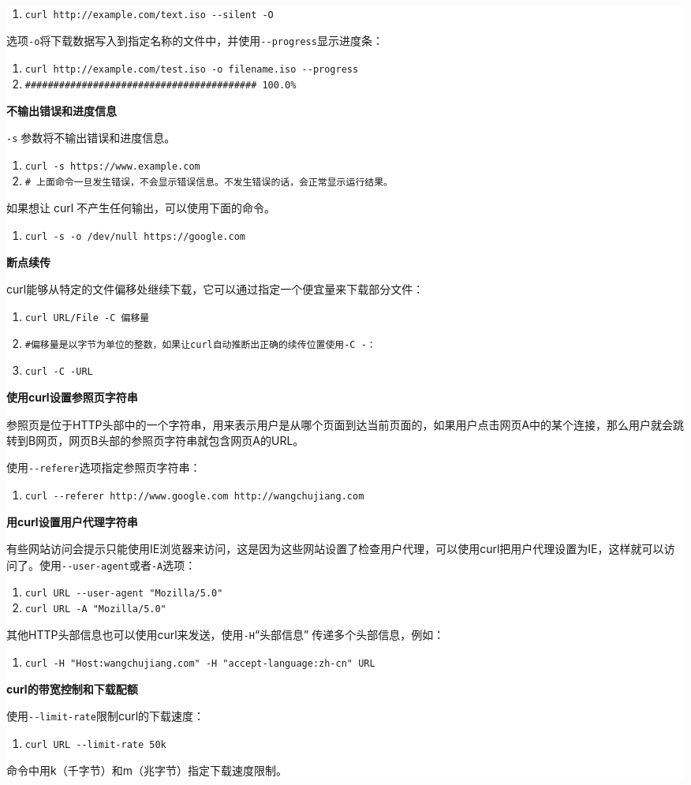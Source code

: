
1. `curl http://example.com/text.iso --silent -O`

选项`-o`将下载数据写入到指定名称的文件中，并使用`--progress`显示进度条：

 

1. `curl http://example.com/test.iso -o filename.iso --progress`
2. `######################################### 100.0%`

**不输出错误和进度信息**

`-s` 参数将不输出错误和进度信息。

 

1. `curl -s https://www.example.com`
2. `# 上面命令一旦发生错误，不会显示错误信息。不发生错误的话，会正常显示运行结果。`

如果想让 curl 不产生任何输出，可以使用下面的命令。

 

1. `curl -s -o /dev/null https://google.com`

**断点续传**

curl能够从特定的文件偏移处继续下载，它可以通过指定一个便宜量来下载部分文件：

 

1. `curl URL/File -C 偏移量`

3. `#偏移量是以字节为单位的整数，如果让curl自动推断出正确的续传位置使用-C -：`
4. `curl -C -URL`

**使用curl设置参照页字符串**

参照页是位于HTTP头部中的一个字符串，用来表示用户是从哪个页面到达当前页面的，如果用户点击网页A中的某个连接，那么用户就会跳转到B网页，网页B头部的参照页字符串就包含网页A的URL。

使用`--referer`选项指定参照页字符串：

 

1. `curl --referer http://www.google.com http://wangchujiang.com`

**用curl设置用户代理字符串**

有些网站访问会提示只能使用IE浏览器来访问，这是因为这些网站设置了检查用户代理，可以使用curl把用户代理设置为IE，这样就可以访问了。使用`--user-agent`或者`-A`选项：

 

1. `curl URL --user-agent "Mozilla/5.0"`
2. `curl URL -A "Mozilla/5.0"`

其他HTTP头部信息也可以使用curl来发送，使用`-H`“头部信息” 传递多个头部信息，例如：

 

1. `curl -H "Host:wangchujiang.com" -H "accept-language:zh-cn" URL`

**curl的带宽控制和下载配额**

使用`--limit-rate`限制curl的下载速度：

 

1. `curl URL --limit-rate 50k`

命令中用k（千字节）和m（兆字节）指定下载速度限制。
